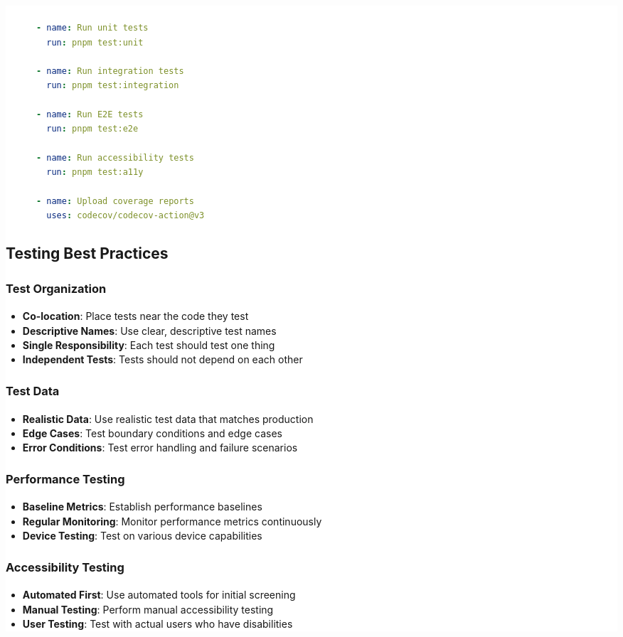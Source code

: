```yaml

      - name: Run unit tests
        run: pnpm test:unit

      - name: Run integration tests
        run: pnpm test:integration

      - name: Run E2E tests
        run: pnpm test:e2e

      - name: Run accessibility tests
        run: pnpm test:a11y

      - name: Upload coverage reports
        uses: codecov/codecov-action@v3
```

## Testing Best Practices

### Test Organization
- **Co-location**: Place tests near the code they test
- **Descriptive Names**: Use clear, descriptive test names
- **Single Responsibility**: Each test should test one thing
- **Independent Tests**: Tests should not depend on each other

### Test Data
- **Realistic Data**: Use realistic test data that matches production
- **Edge Cases**: Test boundary conditions and edge cases
- **Error Conditions**: Test error handling and failure scenarios

### Performance Testing
- **Baseline Metrics**: Establish performance baselines
- **Regular Monitoring**: Monitor performance metrics continuously
- **Device Testing**: Test on various device capabilities

### Accessibility Testing
- **Automated First**: Use automated tools for initial screening
- **Manual Testing**: Perform manual accessibility testing
- **User Testing**: Test with actual users who have disabilities
